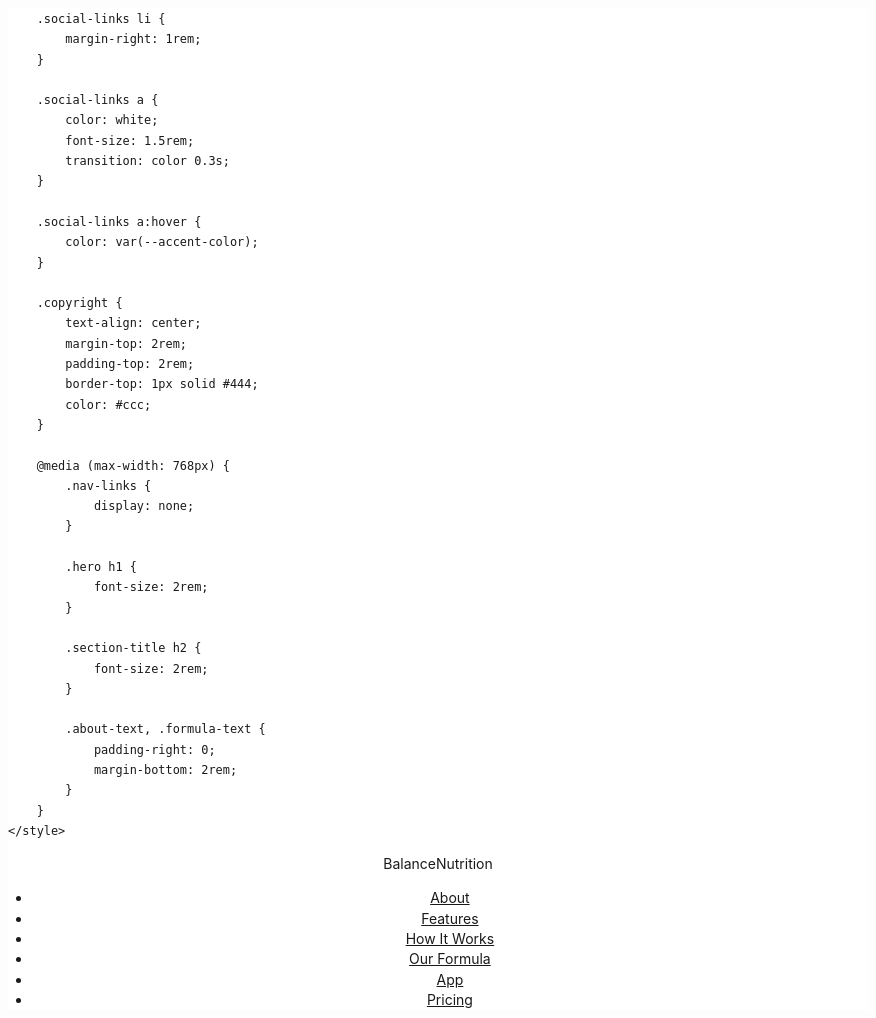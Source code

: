         .social-links li {
            margin-right: 1rem;
        }
        
        .social-links a {
            color: white;
            font-size: 1.5rem;
            transition: color 0.3s;
        }
        
        .social-links a:hover {
            color: var(--accent-color);
        }
        
        .copyright {
            text-align: center;
            margin-top: 2rem;
            padding-top: 2rem;
            border-top: 1px solid #444;
            color: #ccc;
        }
        
        @media (max-width: 768px) {
            .nav-links {
                display: none;
            }
            
            .hero h1 {
                font-size: 2rem;
            }
            
            .section-title h2 {
                font-size: 2rem;
            }
            
            .about-text, .formula-text {
                padding-right: 0;
                margin-bottom: 2rem;
            }
        }
    </style>
</head>
<body>
    <header>
        <div class="container">
            <nav>
                <div class="logo">Balance<span>Nutrition</span></div>
                <ul class="nav-links">
                    <li><a href="#about">About</a></li>
                    <li><a href="#features">Features</a></li>
                    <li><a href="#how-it-works">How It Works</a></li>
                    <li><a href="#formula">Our Formula</a></li>
                    <li><a href="#app">App</a></li>
                    <li><a href="#pricing">Pricing</a></li>
                </ul>
            </nav>
        </div>
    </header>
